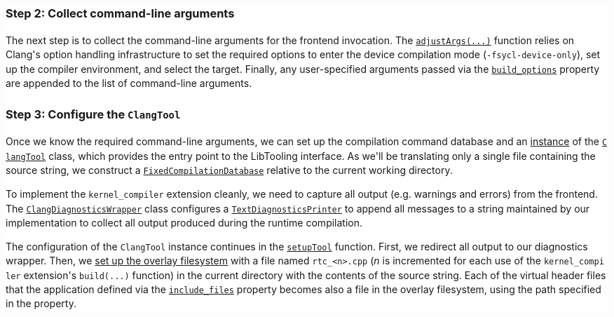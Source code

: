 ### Step 2: Collect command-line arguments

The next step is to collect the command-line arguments for the frontend invocation.
The [`adjustArgs(...)`](https://github.com/intel/llvm/blob/cc966df07d29db75d07f969f044c0491819bd930/sycl-jit/jit-compiler/lib/rtc/DeviceCompilation.cpp#L320)
function relies on Clang's option handling infrastructure to set the required options to enter the device compilation
mode (`-fsycl-device-only`), set up the compiler environment, and select the target. Finally, any user-specified
arguments passed via
the [`build_options`](https://github.com/intel/llvm/blob/sycl/sycl/doc/extensions/experimental/sycl_ext_oneapi_kernel_compiler.asciidoc#new-properties-for-the-build-and-compile-functions)
property are appended to the list of command-line arguments.

### Step 3: Configure the `ClangTool`

Once we know the required command-line arguments, we can set up the compilation command database and
an [instance](https://github.com/intel/llvm/blob/cc966df07d29db75d07f969f044c0491819bd930/sycl-jit/jit-compiler/lib/rtc/DeviceCompilation.cpp#L433)
of
the [`ClangTool`](https://github.com/intel/llvm/blob/cc966df07d29db75d07f969f044c0491819bd930/clang/include/clang/Tooling/Tooling.h#L317)
class, which provides the entry point to the LibTooling interface. As we'll be translating only a single file containing
the source string, we construct
a [`FixedCompilationDatabase`](https://github.com/intel/llvm/blob/cc966df07d29db75d07f969f044c0491819bd930/clang/include/clang/Tooling/CompilationDatabase.h#L154)
relative to the current working directory.

To implement the `kernel_compiler` extension cleanly, we need to capture all output (e.g. warnings and errors) from the
frontend.
The [`ClangDiagnosticsWrapper`](https://github.com/intel/llvm/blob/cc966df07d29db75d07f969f044c0491819bd930/sycl-jit/jit-compiler/lib/rtc/DeviceCompilation.cpp#L274)
class configures
a [`TextDiagnosticsPrinter`](https://github.com/intel/llvm/blob/cc966df07d29db75d07f969f044c0491819bd930/clang/include/clang/Frontend/TextDiagnosticPrinter.h#L27)
to append all messages to a string maintained by our implementation to collect all output produced during the runtime
compilation.

The configuration of the `ClangTool` instance continues in
the [`setupTool`](https://github.com/intel/llvm/blob/cc966df07d29db75d07f969f044c0491819bd930/sycl-jit/jit-compiler/lib/rtc/DeviceCompilation.cpp#L353)
function. First, we redirect all output to our diagnostics wrapper. Then,
we [set up the overlay filesystem](https://github.com/intel/llvm/blob/cc966df07d29db75d07f969f044c0491819bd930/sycl-jit/jit-compiler/lib/rtc/DeviceCompilation.cpp#L361-L364)
with a file named `rtc_<n>.cpp` (*n* is incremented for each use of the `kernel_compiler` extension's `build(...)`
function) in the current directory with the contents of the source string. Each of the virtual header files that the
application defined via
the [`include_files`](https://github.com/intel/llvm/blob/sycl/sycl/doc/extensions/experimental/sycl_ext_oneapi_kernel_compiler.asciidoc#new-properties-for-the-create_kernel_bundle_from_source-function)
property becomes also a file in the overlay filesystem, using the path specified in the property.
